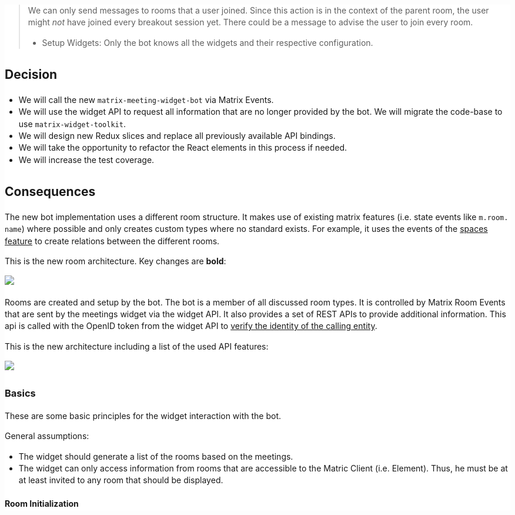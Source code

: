 >   We can only send messages to rooms that a user joined.
>   Since this action is in the context of the parent room, the user might _not_ have joined every breakout session yet.
>   There could be a message to advise the user to join every room.
> - Setup Widgets:
>   Only the bot knows all the widgets and their respective configuration.

## Decision



- We will call the new `matrix-meeting-widget-bot` via Matrix Events.
- We will use the widget API to request all information that are no longer provided by the bot.
  We will migrate the code-base to use `matrix-widget-toolkit`.
- We will design new Redux slices and replace all previously available API bindings.
- We will take the opportunity to refactor the React elements in this process if needed.
- We will increase the test coverage.

## Consequences



The new bot implementation uses a different room structure.
It makes use of existing matrix features (i.e. state events like `m.room.name`) where possible and only creates custom types where no standard exists.
For example, it uses the events of the [spaces feature](https://github.com/matrix-org/matrix-doc/blob/main/proposals/1772-groups-as-rooms.md#relationship-between-rooms-and-spaces) to create relations between the different rooms.

This is the new room architecture. Key changes are **bold**:

![](./adr001-api-rooms-new.drawio.png)

Rooms are created and setup by the bot.
The bot is a member of all discussed room types.
It is controlled by Matrix Room Events that are sent by the meetings widget via the widget API.
It also provides a set of REST APIs to provide additional information.
This api is called with the OpenID token from the widget API to [verify the identity of the calling entity](https://spec.matrix.org/v1.1/server-server-api/#openid).

This is the new architecture including a list of the used API features:

![](./adr001-api-architecture-new.drawio.png)

### Basics

These are some basic principles for the widget interaction with the bot.

General assumptions:

- The widget should generate a list of the rooms based on the meetings.
- The widget can only access information from rooms that are accessible to the Matric Client (i.e. Element). Thus, he must be at at least invited to any room that should be displayed.

#### Room Initialization
